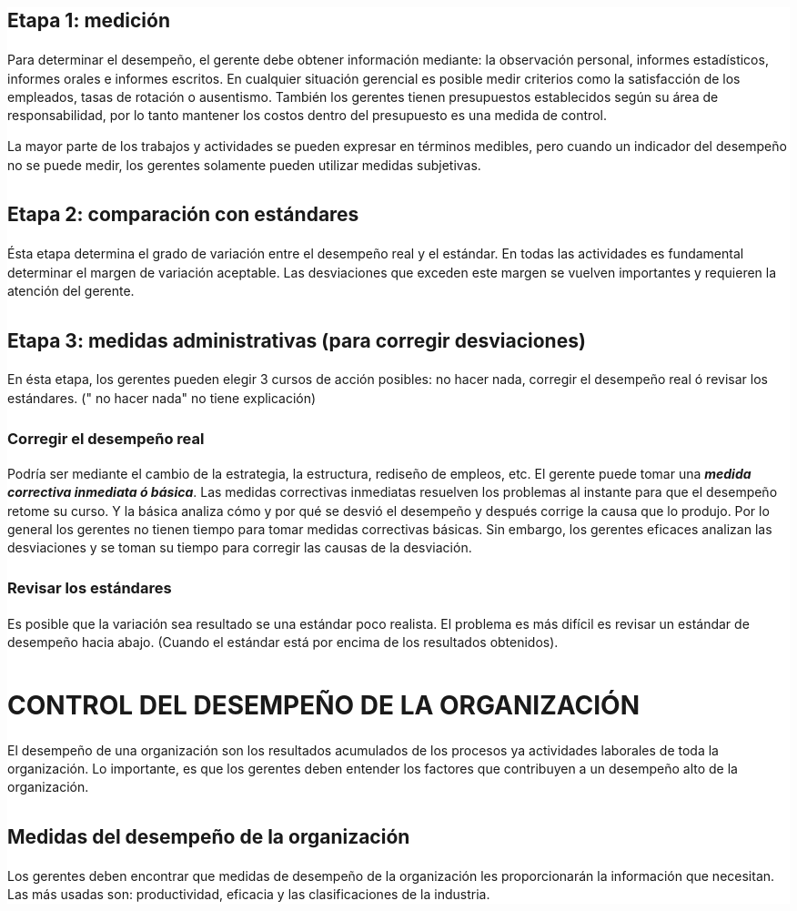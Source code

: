 ## Etapa 1: medición

Para determinar el desempeño, el gerente debe obtener información mediante: la observación personal, informes estadísticos, informes orales e informes escritos. En cualquier situación gerencial es posible medir criterios como la satisfacción de los empleados, tasas de rotación o ausentismo. También los gerentes tienen presupuestos establecidos según su área de responsabilidad, por lo tanto mantener los costos dentro del presupuesto es una medida de control.

La mayor parte de los trabajos y actividades se pueden expresar en términos medibles, pero cuando un indicador del desempeño no se puede medir, los gerentes solamente pueden utilizar medidas subjetivas.

## Etapa 2: comparación con estándares

Ésta etapa determina el grado de variación entre el desempeño real y el estándar. En todas las actividades es fundamental determinar el margen de variación aceptable. Las desviaciones que exceden este margen se vuelven importantes y requieren la atención del gerente.

## Etapa 3: medidas administrativas (para corregir desviaciones)

En ésta etapa, los gerentes pueden elegir 3 cursos de acción posibles: no hacer nada, corregir el desempeño real ó revisar los estándares. (" no hacer nada" no tiene explicación)

### Corregir el desempeño real
Podría ser mediante el cambio de la estrategia, la estructura, rediseño de empleos, etc. El gerente puede tomar una ***medida correctiva inmediata ó básica***. Las medidas correctivas inmediatas resuelven los problemas al instante para que el desempeño retome su curso. Y la básica analiza cómo y por qué se desvió el desempeño y después corrige la causa que lo produjo. Por lo general los gerentes no tienen tiempo para tomar medidas correctivas básicas. Sin embargo, los gerentes eficaces analizan las desviaciones y se toman su tiempo para corregir las causas de la desviación.

### Revisar los estándares
Es posible que la variación sea resultado se una estándar poco realista. El problema es más difícil es revisar un estándar de desempeño hacia abajo. (Cuando el estándar está por encima de los resultados obtenidos).

# CONTROL DEL DESEMPEÑO DE LA ORGANIZACIÓN

El desempeño de una organización son los resultados acumulados de los procesos ya actividades laborales de toda la organización. Lo importante, es que los gerentes deben entender los factores que contribuyen a un desempeño alto de la organización.

## Medidas del desempeño de la organización

Los gerentes deben encontrar que medidas de desempeño de la organización les proporcionarán la información que necesitan. Las más usadas son: productividad, eficacia y las clasificaciones de la industria.
